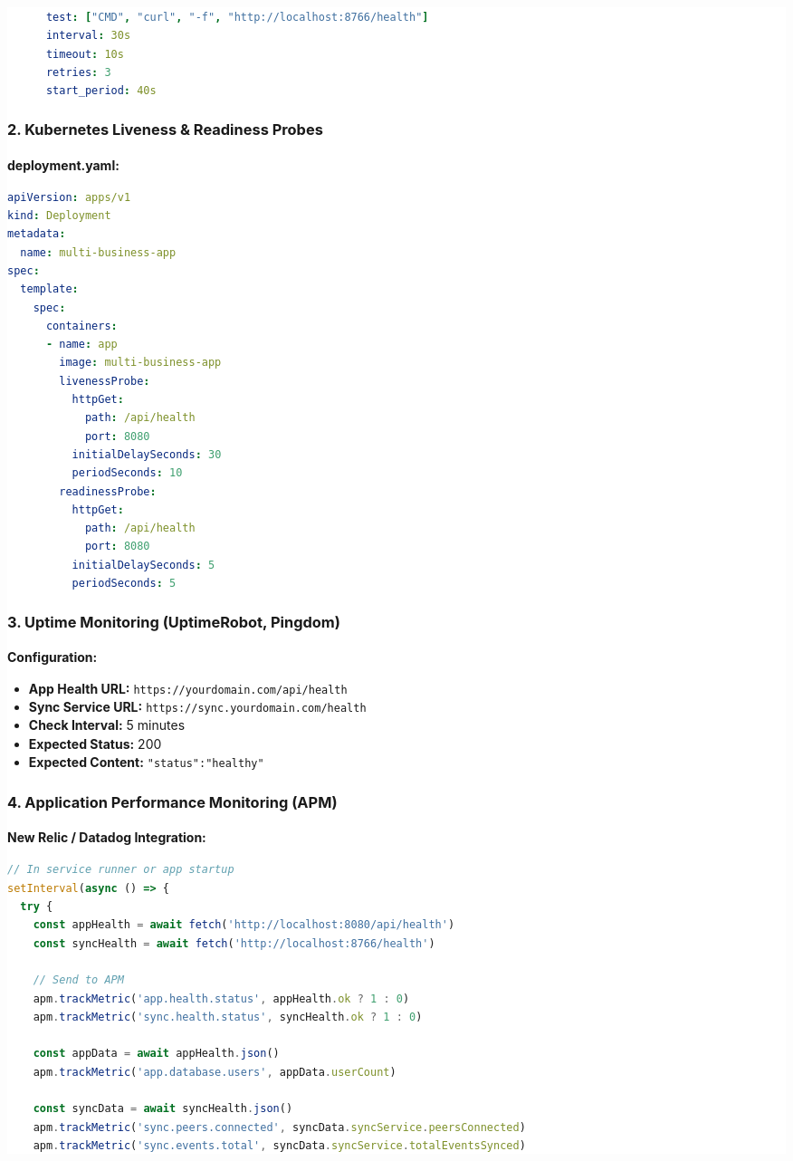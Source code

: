 ```yaml
      test: ["CMD", "curl", "-f", "http://localhost:8766/health"]
      interval: 30s
      timeout: 10s
      retries: 3
      start_period: 40s
```

### 2. Kubernetes Liveness & Readiness Probes

**deployment.yaml:**
```yaml
apiVersion: apps/v1
kind: Deployment
metadata:
  name: multi-business-app
spec:
  template:
    spec:
      containers:
      - name: app
        image: multi-business-app
        livenessProbe:
          httpGet:
            path: /api/health
            port: 8080
          initialDelaySeconds: 30
          periodSeconds: 10
        readinessProbe:
          httpGet:
            path: /api/health
            port: 8080
          initialDelaySeconds: 5
          periodSeconds: 5
```

### 3. Uptime Monitoring (UptimeRobot, Pingdom)

**Configuration:**
- **App Health URL:** `https://yourdomain.com/api/health`
- **Sync Service URL:** `https://sync.yourdomain.com/health`
- **Check Interval:** 5 minutes
- **Expected Status:** 200
- **Expected Content:** `"status":"healthy"`

### 4. Application Performance Monitoring (APM)

**New Relic / Datadog Integration:**
```javascript
// In service runner or app startup
setInterval(async () => {
  try {
    const appHealth = await fetch('http://localhost:8080/api/health')
    const syncHealth = await fetch('http://localhost:8766/health')
    
    // Send to APM
    apm.trackMetric('app.health.status', appHealth.ok ? 1 : 0)
    apm.trackMetric('sync.health.status', syncHealth.ok ? 1 : 0)
    
    const appData = await appHealth.json()
    apm.trackMetric('app.database.users', appData.userCount)
    
    const syncData = await syncHealth.json()
    apm.trackMetric('sync.peers.connected', syncData.syncService.peersConnected)
    apm.trackMetric('sync.events.total', syncData.syncService.totalEventsSynced)
```
